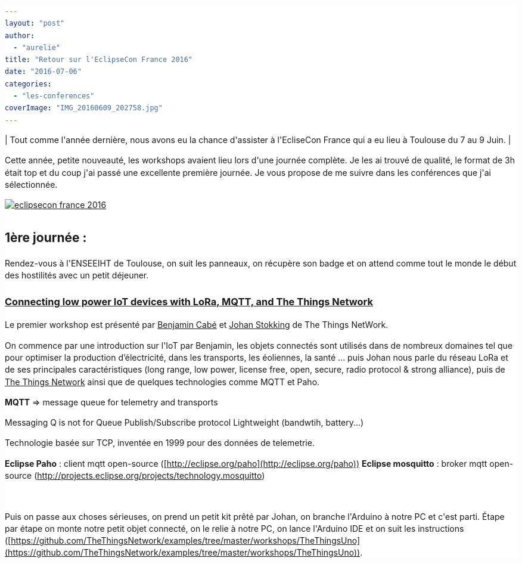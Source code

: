 ```yaml
---
layout: "post"
author: 
  - "aurelie"
title: "Retour sur l'EclipseCon France 2016"
date: "2016-07-06"
categories: 
  - "les-conferences"
coverImage: "IMG_20160609_202758.jpg"
---
```


| Tout comme l'année dernière, nous avons eu la chance d'assister à l'EcliseCon France qui a eu lieu à Toulouse du 7 au 9 Juin. |

Cette année, petite nouveauté, les workshops avaient lieu lors d'une journée complète. Je les ai trouvé de qualité, le format de 3h était top et du coup j'ai passé une excellente première journée. Je vous propose de me suivre dans les conférences que j'ai sélectionnée.

[![eclipsecon france 2016](/assets/2016/07/2016-07-06-retour-leclipsecon-2016/IMG_20160609_202758-300x225.jpg)](/assets/2016/07/2016-07-06-retour-leclipsecon-2016/IMG_20160609_202758.jpg)

## 1ère journée :

Rendez-vous à l'ENSEEIHT de Toulouse, on suit les panneaux, on récupère son badge et on attend comme tout le monde le début des hostilités avec un petit déjeuner.

### [Connecting low power IoT devices with LoRa, MQTT, and The Things Network](https://www.eclipsecon.org/france2016/session/connecting-low-power-iot-devices-lora-mqtt-and-things-network)

Le premier workshop est présenté par [Benjamin Cabé](https://twitter.com/kartben) et [Johan Stokking](https://twitter.com/johanstokking) de The Things NetWork.

On commence par une introduction sur l'IoT par Benjamin, les objets connectés sont utilisés dans de nombreux domaines tel que pour optimiser la production d’électricité, dans les transports, les éoliennes, la santé ... puis Johan nous parle du réseau LoRa et de ses principales caractéristiques (long range, low power, license free, open, secure, radio protocol & strong alliance), puis de [The Things Network](https://www.thethingsnetwork.org/) ainsi que de quelques technologies comme MQTT et Paho.

**MQTT** => message queue for telemetry and transports

Messaging Q is not for Queue Publish/Subscribe protocol Lightweight (bandwtih, battery...)

Technologie basée sur TCP, inventée en 1999 pour des données de telemetrie.

**Eclipse Paho** : client mqtt open-source ([http://eclipse.org/paho](http://eclipse.org/paho)) **Eclipse mosquitto** : broker mqtt open-source (http://projects.eclipse.org/projects/technology.mosquitto)

 

Puis on passe aux choses sérieuses, on prend un petit kit prêté par Johan, on branche l'Arduino à notre PC et c'est parti. Étape par étape on monte notre petit objet connecté, on le relie à notre PC, on lance l'Arduino IDE et on suit les instructions ([https://github.com/TheThingsNetwork/examples/tree/master/workshops/TheThingsUno](https://github.com/TheThingsNetwork/examples/tree/master/workshops/TheThingsUno)).
